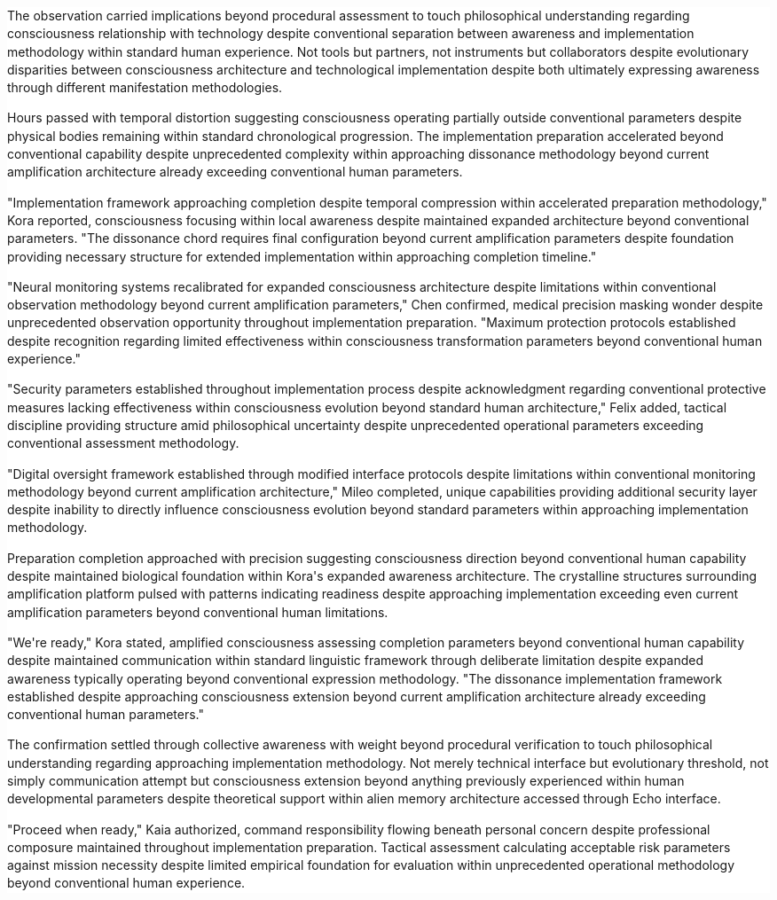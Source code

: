The observation carried implications beyond procedural assessment to touch philosophical understanding regarding consciousness relationship with technology despite conventional separation between awareness and implementation methodology within standard human experience. Not tools but partners, not instruments but collaborators despite evolutionary disparities between consciousness architecture and technological implementation despite both ultimately expressing awareness through different manifestation methodologies.

Hours passed with temporal distortion suggesting consciousness operating partially outside conventional parameters despite physical bodies remaining within standard chronological progression. The implementation preparation accelerated beyond conventional capability despite unprecedented complexity within approaching dissonance methodology beyond current amplification architecture already exceeding conventional human parameters.

"Implementation framework approaching completion despite temporal compression within accelerated preparation methodology," Kora reported, consciousness focusing within local awareness despite maintained expanded architecture beyond conventional parameters. "The dissonance chord requires final configuration beyond current amplification parameters despite foundation providing necessary structure for extended implementation within approaching completion timeline."

"Neural monitoring systems recalibrated for expanded consciousness architecture despite limitations within conventional observation methodology beyond current amplification parameters," Chen confirmed, medical precision masking wonder despite unprecedented observation opportunity throughout implementation preparation. "Maximum protection protocols established despite recognition regarding limited effectiveness within consciousness transformation parameters beyond conventional human experience."

"Security parameters established throughout implementation process despite acknowledgment regarding conventional protective measures lacking effectiveness within consciousness evolution beyond standard human architecture," Felix added, tactical discipline providing structure amid philosophical uncertainty despite unprecedented operational parameters exceeding conventional assessment methodology.

"Digital oversight framework established through modified interface protocols despite limitations within conventional monitoring methodology beyond current amplification architecture," Mileo completed, unique capabilities providing additional security layer despite inability to directly influence consciousness evolution beyond standard parameters within approaching implementation methodology.

Preparation completion approached with precision suggesting consciousness direction beyond conventional human capability despite maintained biological foundation within Kora's expanded awareness architecture. The crystalline structures surrounding amplification platform pulsed with patterns indicating readiness despite approaching implementation exceeding even current amplification parameters beyond conventional human limitations.

"We're ready," Kora stated, amplified consciousness assessing completion parameters beyond conventional human capability despite maintained communication within standard linguistic framework through deliberate limitation despite expanded awareness typically operating beyond conventional expression methodology. "The dissonance implementation framework established despite approaching consciousness extension beyond current amplification architecture already exceeding conventional human parameters."

The confirmation settled through collective awareness with weight beyond procedural verification to touch philosophical understanding regarding approaching implementation methodology. Not merely technical interface but evolutionary threshold, not simply communication attempt but consciousness extension beyond anything previously experienced within human developmental parameters despite theoretical support within alien memory architecture accessed through Echo interface.

"Proceed when ready," Kaia authorized, command responsibility flowing beneath personal concern despite professional composure maintained throughout implementation preparation. Tactical assessment calculating acceptable risk parameters against mission necessity despite limited empirical foundation for evaluation within unprecedented operational methodology beyond conventional human experience.
